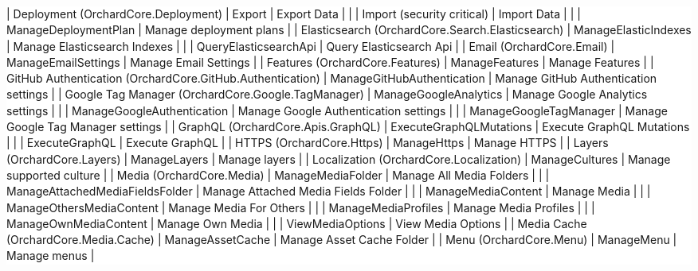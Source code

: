 | Deployment (OrchardCore.Deployment)                                                                       | Export                                                     | Export Data                                                |
|                                                                                                           | Import (security critical)                                 | Import Data                                                |
|                                                                                                           | ManageDeploymentPlan                                       | Manage deployment plans                                    |
| Elasticsearch (OrchardCore.Search.Elasticsearch)                                                          | ManageElasticIndexes                                       | Manage Elasticsearch Indexes                               |
|                                                                                                           | QueryElasticsearchApi                                      | Query Elasticsearch Api                                    |
| Email (OrchardCore.Email)                                                                                 | ManageEmailSettings                                        | Manage Email Settings                                      |
| Features (OrchardCore.Features)                                                                           | ManageFeatures                                             | Manage Features                                            |
| GitHub Authentication (OrchardCore.GitHub.Authentication)                                                 | ManageGitHubAuthentication                                 | Manage GitHub Authentication settings                      |
| Google Tag Manager (OrchardCore.Google.TagManager)                                                        | ManageGoogleAnalytics                                      | Manage Google Analytics settings                           |
|                                                                                                           | ManageGoogleAuthentication                                 | Manage Google Authentication settings                      |
|                                                                                                           | ManageGoogleTagManager                                     | Manage Google Tag Manager settings                         |
| GraphQL (OrchardCore.Apis.GraphQL)                                                                        | ExecuteGraphQLMutations                                    | Execute GraphQL Mutations                                  |
|                                                                                                           | ExecuteGraphQL                                             | Execute GraphQL                                            |
| HTTPS (OrchardCore.Https)                                                                                 | ManageHttps                                                | Manage HTTPS                                               |
| Layers (OrchardCore.Layers)                                                                               | ManageLayers                                               | Manage layers                                              |
| Localization (OrchardCore.Localization)                                                                   | ManageCultures                                             | Manage supported culture                                   |
| Media (OrchardCore.Media)                                                                                 | ManageMediaFolder                                          | Manage All Media Folders                                   |
|                                                                                                           | ManageAttachedMediaFieldsFolder                            | Manage Attached Media Fields Folder                        |
|                                                                                                           | ManageMediaContent                                         | Manage Media                                               |
|                                                                                                           | ManageOthersMediaContent                                   | Manage Media For Others                                    |
|                                                                                                           | ManageMediaProfiles                                        | Manage Media Profiles                                      |
|                                                                                                           | ManageOwnMediaContent                                      | Manage Own Media                                           |
|                                                                                                           | ViewMediaOptions                                           | View Media Options                                         |
| Media Cache (OrchardCore.Media.Cache)                                                                     | ManageAssetCache                                           | Manage Asset Cache Folder                                  |
| Menu (OrchardCore.Menu)                                                                                   | ManageMenu                                                 | Manage menus                                               |